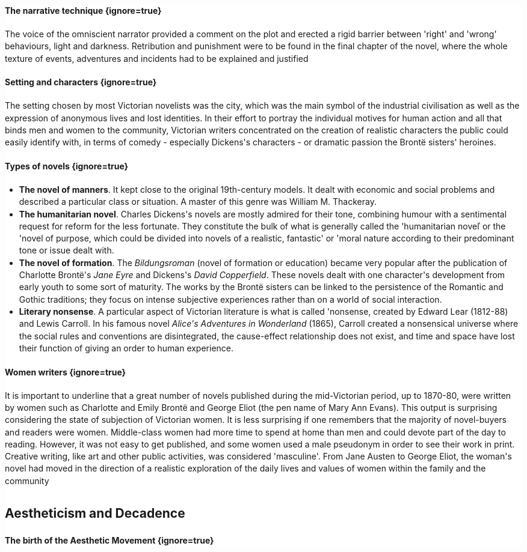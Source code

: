 #### The narrative technique {ignore=true}

The voice of the omniscient narrator provided a comment on the plot and erected a rigid barrier between 'right' and 'wrong' behaviours, light and darkness. Retribution and punishment were to be found in the final chapter of the novel, where the whole texture of events, adventures and incidents had to be explained and justified

#### Setting and characters {ignore=true}

The setting chosen by most Victorian novelists was the city, which was the main symbol of the industrial civilisation as well as the expression of anonymous lives and lost identities.
In their effort to portray the individual motives for human action and all that binds men and women to the community, Victorian writers concentrated on the creation of realistic characters the public could easily identify with, in terms of comedy - especially Dickens's characters - or dramatic passion the Brontë sisters' heroines.

#### Types of novels {ignore=true}

* **The novel of manners**. It kept close to the original 19th-century models. It dealt with economic and social problems and described a particular class or situation. A master of this genre was William M. Thackeray.
* **The humanitarian novel**. Charles Dickens's novels are mostly admired for their tone, combining humour with a sentimental request for reform for the less fortunate. They constitute the bulk of what is generally called the 'humanitarian noveľ or the 'novel of purpose, which could be divided into novels of a realistic, fantastic' or 'moral nature according to their predominant tone or issue dealt with.
* **The novel of formation**. The _Bildungsroman_ (novel of formation or education) became very popular after the publication of Charlotte Brontë's _Jane Eyre_ and Dickens's _David Copperfield_. These novels dealt with one character's development from early youth to some sort of maturity. The works by the Brontë sisters can be linked to the persistence of the Romantic and Gothic traditions; they focus on intense subjective experiences rather than on a world of social interaction.
* **Literary nonsense**. A particular aspect of Victorian literature is what is called 'nonsense, created by Edward Lear (1812-88) and Lewis Carroll. In his famous novel _Alice's Adventures in Wonderland_ (1865), Carroll created a nonsensical universe where the social rules and conventions are disintegrated, the cause-effect relationship does not exist, and time and space have lost their function of giving an order to human experience.

#### Women writers {ignore=true}

It is important to underline that a great number of novels published during the mid-Victorian period, up to 1870-80, were written by women such as Charlotte and Emily Brontë and George Eliot (the pen name of Mary Ann Evans). This output is surprising considering the state of subjection of Victorian women. It is less surprising if one remembers that the majority of novel-buyers and readers were women. Middle-class women had more time to spend at home than men and could devote part of the day to reading. However, it was not easy to get published, and some women used a male pseudonym in order to see their work in print. Creative writing, like art and other public activities, was considered 'masculine'. From Jane Austen to George Eliot, the woman's novel had moved in the direction of a realistic exploration of the daily lives and values of women within the family and the community

## Aestheticism and Decadence

#### The birth of the Aesthetic Movement {ignore=true}
